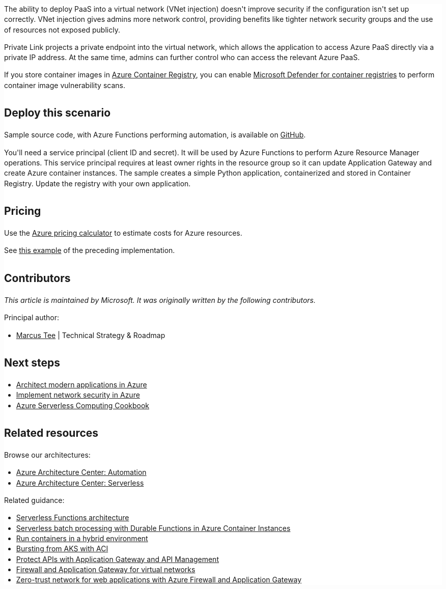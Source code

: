 The ability to deploy PaaS into a virtual network (VNet injection) doesn't improve security if the configuration isn't set up correctly. VNet injection gives admins more network control, providing benefits like tighter network security groups and the use of resources not exposed publicly.

Private Link projects a private endpoint into the virtual network, which allows the application to access Azure PaaS directly via a private IP address. At the same time, admins can further control who can access the relevant Azure PaaS.

If you store container images in [Azure Container Registry](/azure/container-registry), you can enable [Microsoft Defender for container registries](/azure/security-center/defender-for-container-registries-introduction) to perform container image vulnerability scans.

## Deploy this scenario

Sample source code, with Azure Functions performing automation, is available on [GitHub](https://github.com/mspnp/aci-auto-healing).

You'll need a service principal (client ID and secret). It will be used by Azure Functions to perform Azure Resource Manager operations. This service principal requires at least owner rights in the resource group so it can update Application Gateway and create Azure container instances. The sample creates a simple Python application, containerized and stored in Container Registry. Update the registry with your own application.

## Pricing

Use the [Azure pricing calculator](https://azure.microsoft.com/pricing/calculator) to estimate costs for Azure resources.

See [this example](https://azure.com/e/437a828a735f44c6b942c72ef67ade58) of the preceding implementation.

## Contributors

*This article is maintained by Microsoft. It was originally written by the following contributors.*

Principal author:

 * [Marcus Tee](https://www.linkedin.com/in/teeguangyingmarcus) | Technical Strategy & Roadmap

## Next steps

- [Architect modern applications in Azure](/training/paths/architect-modern-apps)
- [Implement network security in Azure](/training/paths/implement-network-security)
- [Azure Serverless Computing Cookbook](https://azure.microsoft.com/resources/azure-serverless-computing-cookbook)

## Related resources

Browse our architectures:
- [Azure Architecture Center: Automation](/azure/architecture/browse/?terms=automation)
- [Azure Architecture Center: Serverless](/azure/architecture/browse/?terms=serverless)

Related guidance:
- [Serverless Functions architecture](/azure/architecture/serverless-quest/serverless-overview)
- [Serverless batch processing with Durable Functions in Azure Container Instances](/azure/architecture/solution-ideas/articles/durable-functions-containers)
- [Run containers in a hybrid environment](/azure/architecture/hybrid/hybrid-containers)
- [Bursting from AKS with ACI](/azure/architecture/solution-ideas/articles/scale-using-aks-with-aci)
- [Protect APIs with Application Gateway and API Management](/azure/architecture/reference-architectures/apis/protect-apis)
- [Firewall and Application Gateway for virtual networks](/azure/architecture/example-scenario/gateway/firewall-application-gateway)
- [Zero-trust network for web applications with Azure Firewall and Application Gateway](/azure/architecture/example-scenario/gateway/application-gateway-before-azure-firewall)
